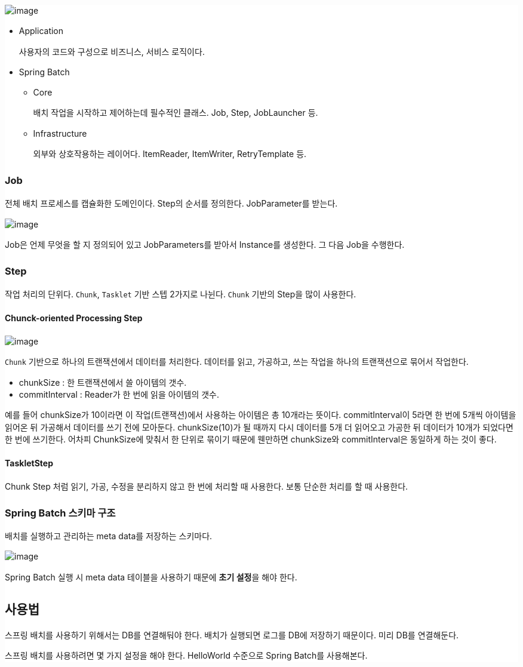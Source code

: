 <img width="250" alt="image" src="https://user-images.githubusercontent.com/129827948/231911479-6981737e-78b0-4330-8779-62db94a444b1.png">

- Application

    사용자의 코드와 구성으로 비즈니스, 서비스 로직이다.
- Spring Batch
    - Core

        배치 작업을 시작하고 제어하는데 필수적인 클래스. Job, Step, JobLauncher 등.
    - Infrastructure

        외부와 상호작용하는 레이어다. ItemReader, ItemWriter, RetryTemplate 등.

### Job

전체 배치 프로세스를 캡슐화한 도메인이다. Step의 순서를 정의한다. JobParameter를 받는다. 

<img width="600" alt="image" src="https://user-images.githubusercontent.com/129827948/231912251-6d35e90d-0a66-441e-89e0-787fe231f61c.png">

Job은 언제 무엇을 할 지 정의되어 있고 JobParameters를 받아서 Instance를 생성한다. 그 다음 Job을 수행한다. 

### Step

작업 처리의 단위다. `Chunk`, `Tasklet` 기반 스텝 2가지로 나뉜다. `Chunk` 기반의 Step을 많이 사용한다. 

#### Chunck-oriented Processing Step

<img width="500" alt="image" src="https://user-images.githubusercontent.com/129827948/231913195-6a72dcfe-e51d-4977-ba07-d36cf7046a8d.png">

`Chunk` 기반으로 하나의 트랜잭션에서 데이터를 처리한다. 데이터를 읽고, 가공하고, 쓰는 작업을 하나의 트랜잭션으로 묶어서 작업한다. 

- chunkSize : 한 트랜잭션에서 쓸 아이템의 갯수.
- commitInterval : Reader가 한 번에 읽을 아이템의 갯수.

예를 들어 chunkSize가 10이라면 이 작업(트랜잭션)에서 사용하는 아이템은 총 10개라는 뜻이다. commitInterval이 5라면 한 번에 5개씩 아이템을 읽어온 뒤 가공해서 데이터를 쓰기 전에 모아둔다. chunkSize(10)가 될 때까지 다시 데이터를 5개 더 읽어오고 가공한 뒤 데이터가 10개가 되었다면 한 번에 쓰기한다. 어차피 ChunkSize에 맞춰서 한 단위로 묶이기 때문에 웬만하면 chunkSize와 commitInterval은 동일하게 하는 것이 좋다. 

#### TaskletStep

Chunk Step 처럼 읽기, 가공, 수정을 분리하지 않고 한 번에 처리할 때 사용한다. 보통 단순한 처리를 할 때 사용한다. 

### Spring Batch 스키마 구조

배치를 실행하고 관리하는 meta data를 저장하는 스키마다.

<img width="600" alt="image" src="https://user-images.githubusercontent.com/129827948/231917422-ef2d137f-4e2b-4413-a9ac-2356b0a2c089.png">

Spring Batch 실행 시 meta data 테이블을 사용하기 때문에 **초기 설정**을 해야 한다. 

## 사용법

스프링 배치를 사용하기 위해서는 DB를 연결해둬야 한다. 배치가 실행되면 로그를 DB에 저장하기 때문이다. 미리 DB를 연결해둔다.

스프링 배치를 사용하려면 몇 가지 설정을 해야 한다. HelloWorld 수준으로 Spring Batch를 사용해본다. 
